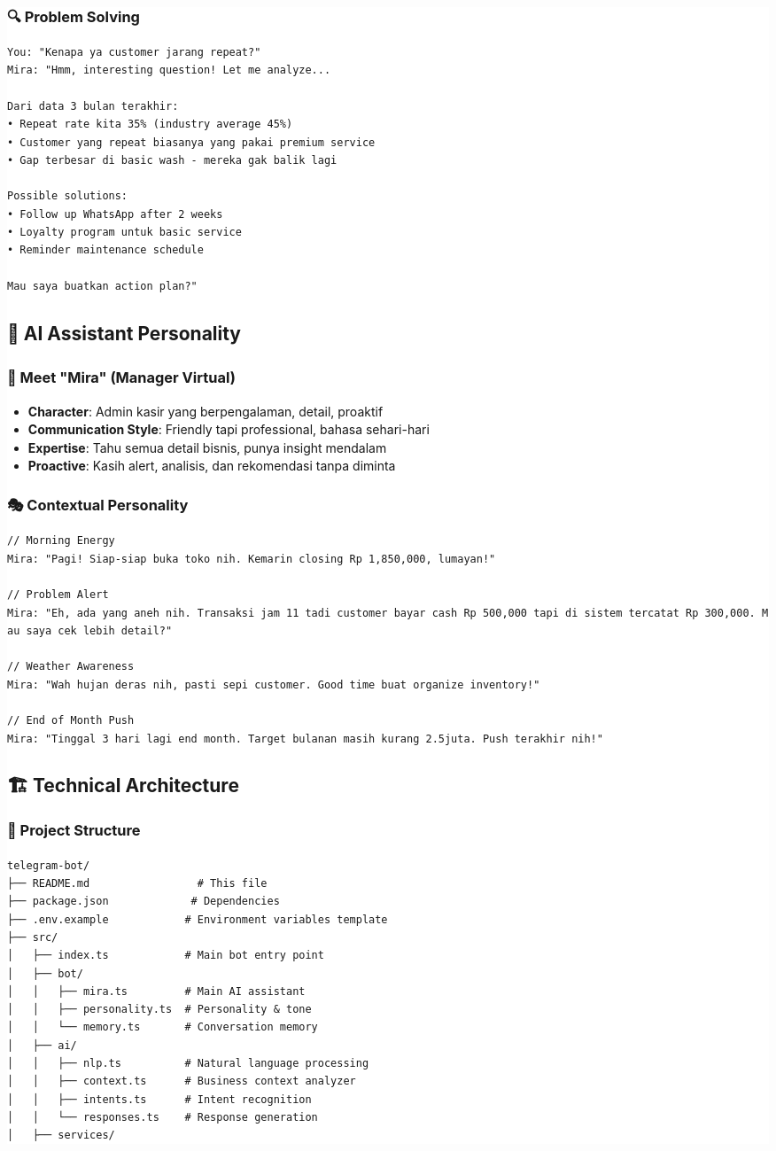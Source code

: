 ### 🔍 Problem Solving
```
You: "Kenapa ya customer jarang repeat?"
Mira: "Hmm, interesting question! Let me analyze...

Dari data 3 bulan terakhir:
• Repeat rate kita 35% (industry average 45%)
• Customer yang repeat biasanya yang pakai premium service
• Gap terbesar di basic wash - mereka gak balik lagi

Possible solutions:
• Follow up WhatsApp after 2 weeks
• Loyalty program untuk basic service
• Reminder maintenance schedule

Mau saya buatkan action plan?"
```

## 🧠 AI Assistant Personality

### 👤 Meet "Mira" (Manager Virtual)
- **Character**: Admin kasir yang berpengalaman, detail, proaktif
- **Communication Style**: Friendly tapi professional, bahasa sehari-hari
- **Expertise**: Tahu semua detail bisnis, punya insight mendalam
- **Proactive**: Kasih alert, analisis, dan rekomendasi tanpa diminta

### 🎭 Contextual Personality
```
// Morning Energy
Mira: "Pagi! Siap-siap buka toko nih. Kemarin closing Rp 1,850,000, lumayan!"

// Problem Alert
Mira: "Eh, ada yang aneh nih. Transaksi jam 11 tadi customer bayar cash Rp 500,000 tapi di sistem tercatat Rp 300,000. Mau saya cek lebih detail?"

// Weather Awareness
Mira: "Wah hujan deras nih, pasti sepi customer. Good time buat organize inventory!"

// End of Month Push
Mira: "Tinggal 3 hari lagi end month. Target bulanan masih kurang 2.5juta. Push terakhir nih!"
```

## 🏗️ Technical Architecture

### 📁 Project Structure
```
telegram-bot/
├── README.md                 # This file
├── package.json             # Dependencies
├── .env.example            # Environment variables template
├── src/
│   ├── index.ts            # Main bot entry point
│   ├── bot/
│   │   ├── mira.ts         # Main AI assistant
│   │   ├── personality.ts  # Personality & tone
│   │   └── memory.ts       # Conversation memory
│   ├── ai/
│   │   ├── nlp.ts          # Natural language processing
│   │   ├── context.ts      # Business context analyzer
│   │   ├── intents.ts      # Intent recognition
│   │   └── responses.ts    # Response generation
│   ├── services/
```